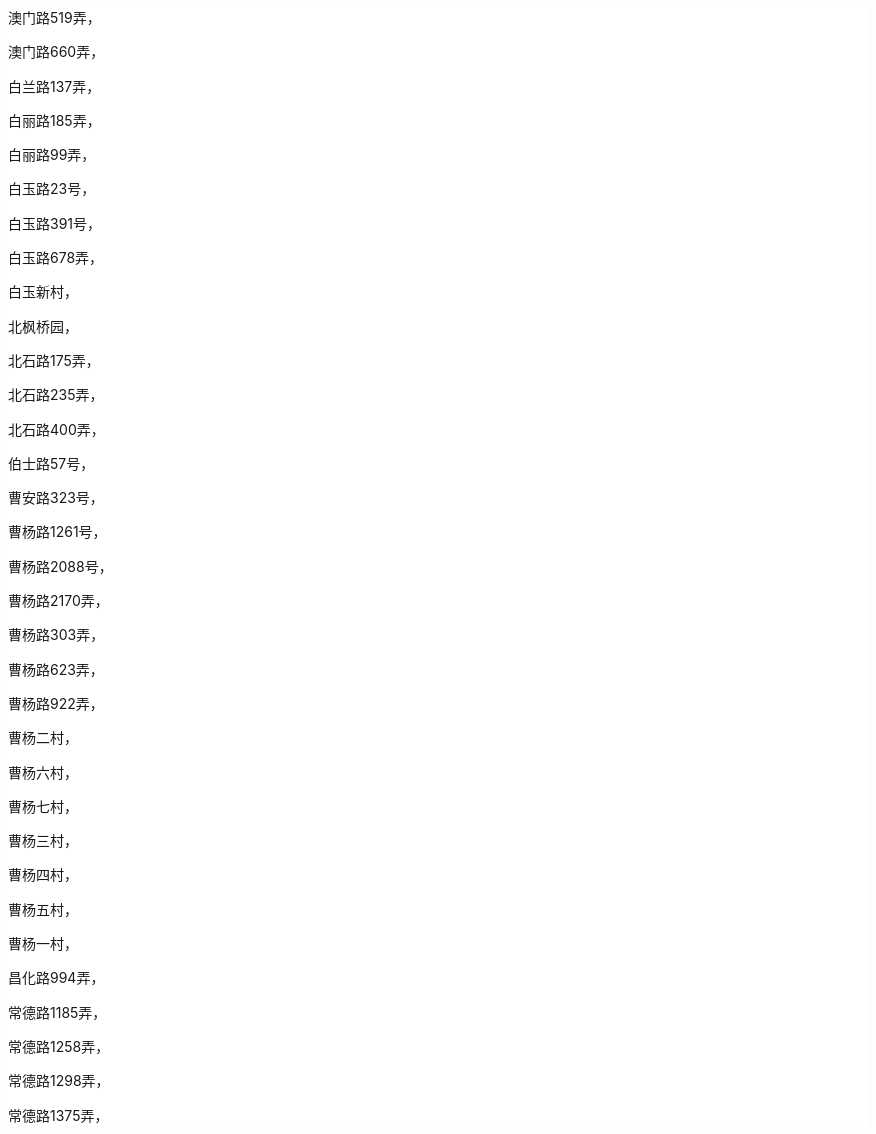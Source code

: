 澳门路519弄，

澳门路660弄，

白兰路137弄，

白丽路185弄，

白丽路99弄，

白玉路23号，

白玉路391号，

白玉路678弄，

白玉新村，

北枫桥园，

北石路175弄，

北石路235弄，

北石路400弄，

伯士路57号，

曹安路323号，

曹杨路1261号，

曹杨路2088号，

曹杨路2170弄，

曹杨路303弄，

曹杨路623弄，

曹杨路922弄，

曹杨二村，

曹杨六村，

曹杨七村，

曹杨三村，

曹杨四村，

曹杨五村，

曹杨一村，

昌化路994弄，

常德路1185弄，

常德路1258弄，

常德路1298弄，

常德路1375弄，
